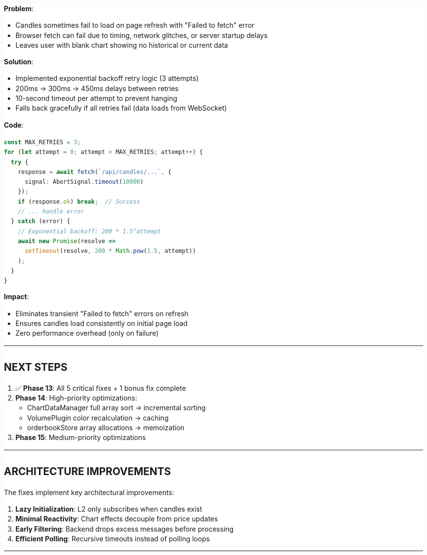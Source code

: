 **Problem**:
- Candles sometimes fail to load on page refresh with "Failed to fetch" error
- Browser fetch can fail due to timing, network glitches, or server startup delays
- Leaves user with blank chart showing no historical or current data

**Solution**:
- Implemented exponential backoff retry logic (3 attempts)
- 200ms → 300ms → 450ms delays between retries
- 10-second timeout per attempt to prevent hanging
- Falls back gracefully if all retries fail (data loads from WebSocket)

**Code**:
```typescript
const MAX_RETRIES = 3;
for (let attempt = 0; attempt < MAX_RETRIES; attempt++) {
  try {
    response = await fetch(`/api/candles/...`, {
      signal: AbortSignal.timeout(10000)
    });
    if (response.ok) break;  // Success
    // ... handle error
  } catch (error) {
    // Exponential backoff: 200 * 1.5^attempt
    await new Promise(resolve =>
      setTimeout(resolve, 200 * Math.pow(1.5, attempt))
    );
  }
}
```

**Impact**:
- Eliminates transient "Failed to fetch" errors on refresh
- Ensures candles load consistently on initial page load
- Zero performance overhead (only on failure)

---

## NEXT STEPS

1. ✅ **Phase 13**: All 5 critical fixes + 1 bonus fix complete
2. **Phase 14**: High-priority optimizations:
   - ChartDataManager full array sort → incremental sorting
   - VolumePlugin color recalculation → caching
   - orderbookStore array allocations → memoization
3. **Phase 15**: Medium-priority optimizations

---

## ARCHITECTURE IMPROVEMENTS

The fixes implement key architectural improvements:

1. **Lazy Initialization**: L2 only subscribes when candles exist
2. **Minimal Reactivity**: Chart effects decouple from price updates
3. **Early Filtering**: Backend drops excess messages before processing
4. **Efficient Polling**: Recursive timeouts instead of polling loops

---